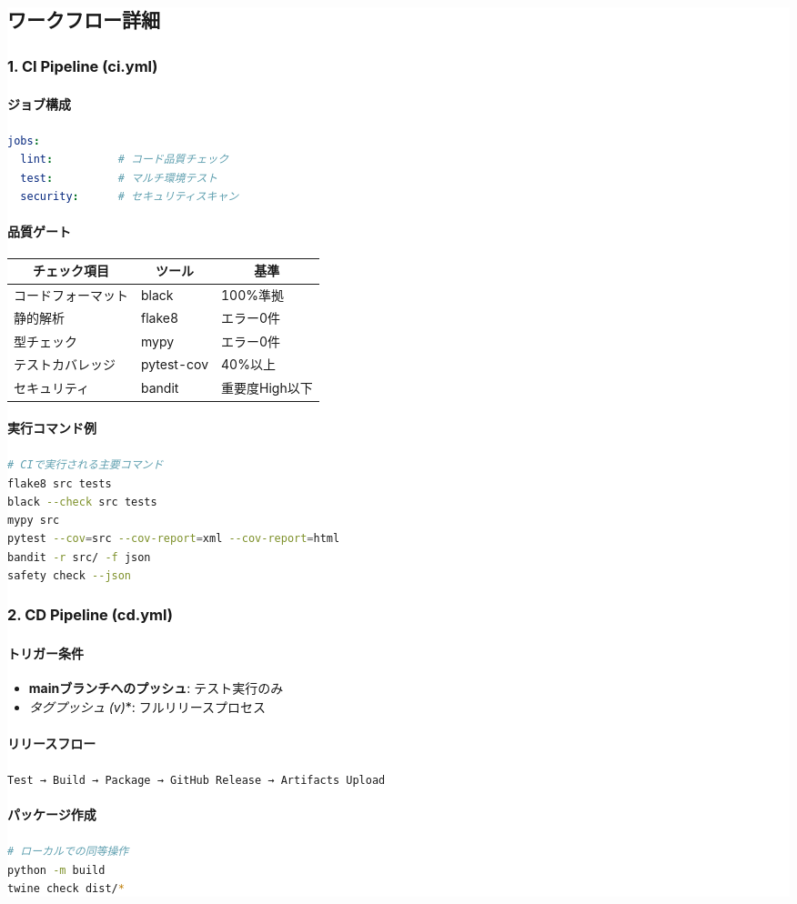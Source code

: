 
## ワークフロー詳細

### 1. CI Pipeline (ci.yml)

#### ジョブ構成
```yaml
jobs:
  lint:          # コード品質チェック
  test:          # マルチ環境テスト
  security:      # セキュリティスキャン
```

#### 品質ゲート
| チェック項目 | ツール | 基準 |
|-------------|--------|------|
| コードフォーマット | black | 100%準拠 |
| 静的解析 | flake8 | エラー0件 |
| 型チェック | mypy | エラー0件 |
| テストカバレッジ | pytest-cov | 40%以上 |
| セキュリティ | bandit | 重要度High以下 |

#### 実行コマンド例
```bash
# CIで実行される主要コマンド
flake8 src tests
black --check src tests
mypy src
pytest --cov=src --cov-report=xml --cov-report=html
bandit -r src/ -f json
safety check --json
```

### 2. CD Pipeline (cd.yml)

#### トリガー条件
- **mainブランチへのプッシュ**: テスト実行のみ
- **タグプッシュ (v*)**: フルリリースプロセス

#### リリースフロー
```
Test → Build → Package → GitHub Release → Artifacts Upload
```

#### パッケージ作成
```bash
# ローカルでの同等操作
python -m build
twine check dist/*
```
